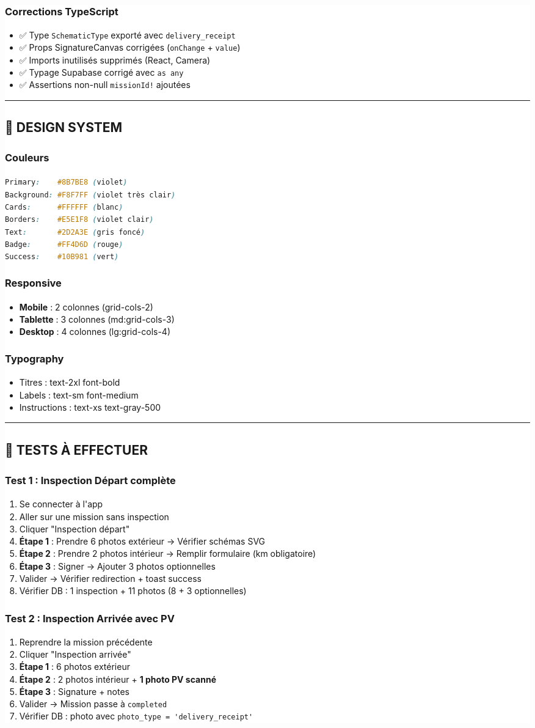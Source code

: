 ### Corrections TypeScript
- ✅ Type `SchematicType` exporté avec `delivery_receipt`
- ✅ Props SignatureCanvas corrigées (`onChange` + `value`)
- ✅ Imports inutilisés supprimés (React, Camera)
- ✅ Typage Supabase corrigé avec `as any`
- ✅ Assertions non-null `missionId!` ajoutées

---

## 🎨 DESIGN SYSTEM

### Couleurs
```css
Primary:    #8B7BE8 (violet)
Background: #F8F7FF (violet très clair)
Cards:      #FFFFFF (blanc)
Borders:    #E5E1F8 (violet clair)
Text:       #2D2A3E (gris foncé)
Badge:      #FF4D6D (rouge)
Success:    #10B981 (vert)
```

### Responsive
- **Mobile** : 2 colonnes (grid-cols-2)
- **Tablette** : 3 colonnes (md:grid-cols-3)
- **Desktop** : 4 colonnes (lg:grid-cols-4)

### Typography
- Titres : text-2xl font-bold
- Labels : text-sm font-medium
- Instructions : text-xs text-gray-500

---

## 🧪 TESTS À EFFECTUER

### Test 1 : Inspection Départ complète
1. Se connecter à l'app
2. Aller sur une mission sans inspection
3. Cliquer "Inspection départ"
4. **Étape 1** : Prendre 6 photos extérieur → Vérifier schémas SVG
5. **Étape 2** : Prendre 2 photos intérieur → Remplir formulaire (km obligatoire)
6. **Étape 3** : Signer → Ajouter 3 photos optionnelles
7. Valider → Vérifier redirection + toast success
8. Vérifier DB : 1 inspection + 11 photos (8 + 3 optionnelles)

### Test 2 : Inspection Arrivée avec PV
1. Reprendre la mission précédente
2. Cliquer "Inspection arrivée"
3. **Étape 1** : 6 photos extérieur
4. **Étape 2** : 2 photos intérieur + **1 photo PV scanné**
5. **Étape 3** : Signature + notes
6. Valider → Mission passe à `completed`
7. Vérifier DB : photo avec `photo_type = 'delivery_receipt'`
